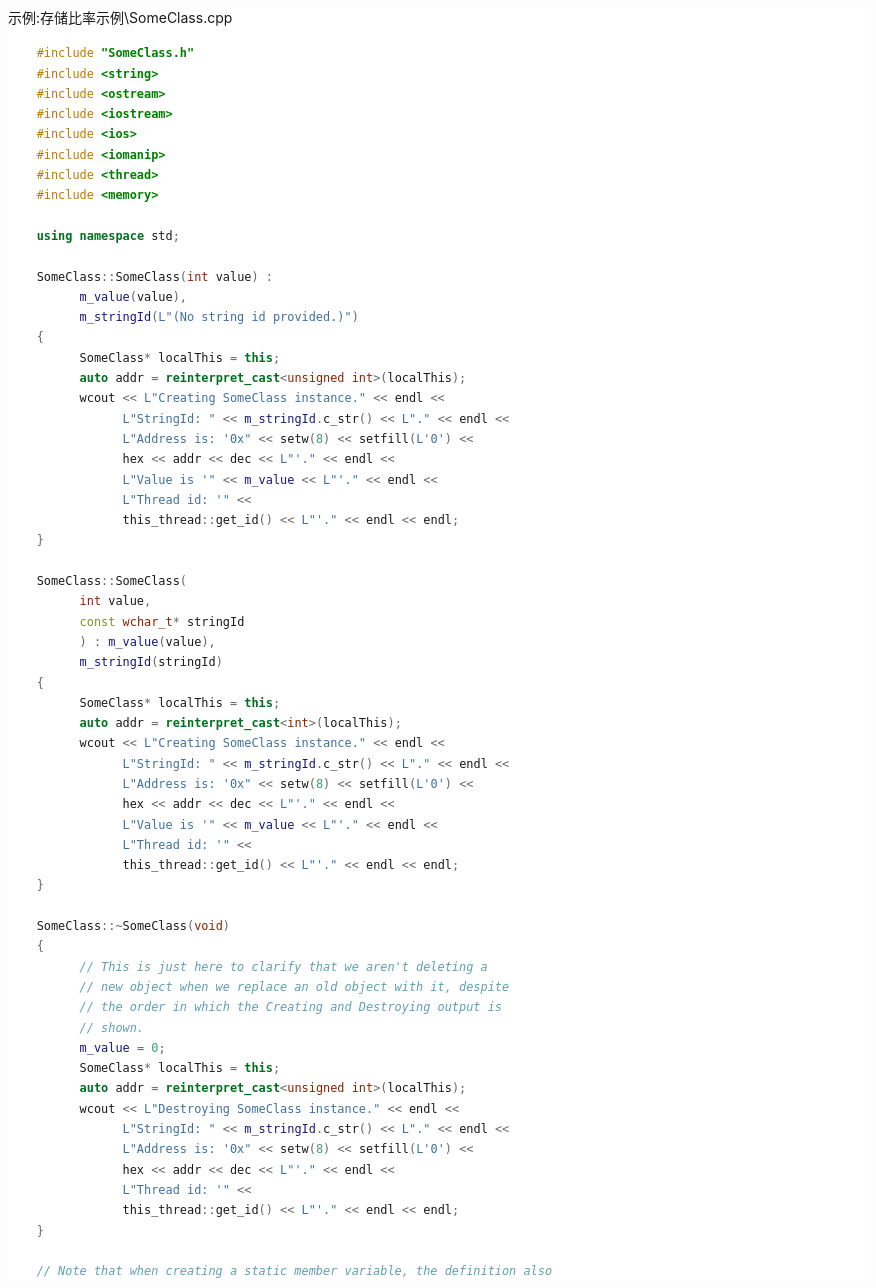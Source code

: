 示例:存储比率示例\SomeClass.cpp

```cpp
    #include "SomeClass.h"
    #include <string>
    #include <ostream>
    #include <iostream>
    #include <ios>
    #include <iomanip>
    #include <thread>
    #include <memory>

    using namespace std;

    SomeClass::SomeClass(int value) :
          m_value(value),
          m_stringId(L"(No string id provided.)")
    {
          SomeClass* localThis = this;
          auto addr = reinterpret_cast<unsigned int>(localThis);
          wcout << L"Creating SomeClass instance." << endl <<
                L"StringId: " << m_stringId.c_str() << L"." << endl <<
                L"Address is: '0x" << setw(8) << setfill(L'0') <<
                hex << addr << dec << L"'." << endl <<
                L"Value is '" << m_value << L"'." << endl <<
                L"Thread id: '" <<
                this_thread::get_id() << L"'." << endl << endl;
    }

    SomeClass::SomeClass(
          int value,
          const wchar_t* stringId
          ) : m_value(value),
          m_stringId(stringId)
    {
          SomeClass* localThis = this;
          auto addr = reinterpret_cast<int>(localThis);
          wcout << L"Creating SomeClass instance." << endl <<
                L"StringId: " << m_stringId.c_str() << L"." << endl <<
                L"Address is: '0x" << setw(8) << setfill(L'0') <<
                hex << addr << dec << L"'." << endl <<
                L"Value is '" << m_value << L"'." << endl <<
                L"Thread id: '" <<
                this_thread::get_id() << L"'." << endl << endl;
    }

    SomeClass::~SomeClass(void)
    {
          // This is just here to clarify that we aren't deleting a
          // new object when we replace an old object with it, despite
          // the order in which the Creating and Destroying output is
          // shown.
          m_value = 0;
          SomeClass* localThis = this;
          auto addr = reinterpret_cast<unsigned int>(localThis);
          wcout << L"Destroying SomeClass instance." << endl <<
                L"StringId: " << m_stringId.c_str() << L"." << endl <<
                L"Address is: '0x" << setw(8) << setfill(L'0') <<
                hex << addr << dec << L"'." << endl <<
                L"Thread id: '" <<
                this_thread::get_id() << L"'." << endl << endl;
    }

    // Note that when creating a static member variable, the definition also
```